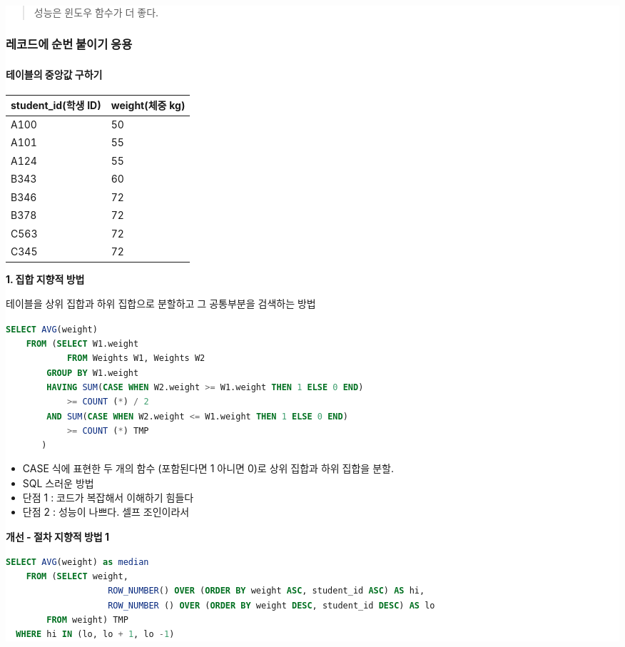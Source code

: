 > 성능은 윈도우 함수가 더 좋다. 



### 레코드에 순번 붙이기 응용

#### 테이블의 중앙값 구하기

| student_id(학생 ID) | weight(체중 kg) |
| ------------------- | --------------- |
| A100                | 50              |
| A101                | 55              |
| A124                | 55              |
| B343                | 60              |
| B346                | 72              |
| B378                | 72              |
| C563                | 72              |
| C345                | 72              |



**1. 집합 지향적 방법**

테이블을 상위 집합과 하위 집합으로 분할하고 그 공통부분을 검색하는 방법

```sql
SELECT AVG(weight)
	FROM (SELECT W1.weight
       		FROM Weights W1, Weights W2
       	GROUP BY W1.weight
        HAVING SUM(CASE WHEN W2.weight >= W1.weight THEN 1 ELSE 0 END)
        	>= COUNT (*) / 2
        AND SUM(CASE WHEN W2.weight <= W1.weight THEN 1 ELSE 0 END)
        	>= COUNT (*) TMP
       )
```

* CASE 식에 표현한 두 개의 함수 (포함된다면 1 아니면 0)로 상위 집합과 하위 집합을 분할.
* SQL 스러운 방법
* 단점 1 : 코드가 복잡해서 이해하기 힘들다
* 단점 2 : 성능이 나쁘다. 셀프 조인이라서

**개선 - 절차 지향적 방법 1**

```sql
SELECT AVG(weight) as median
	FROM (SELECT weight, 
       				ROW_NUMBER() OVER (ORDER BY weight ASC, student_id ASC) AS hi,
        			ROW_NUMBER () OVER (ORDER BY weight DESC, student_id DESC) AS lo
        FROM weight) TMP
  WHERE hi IN (lo, lo + 1, lo -1)
```
